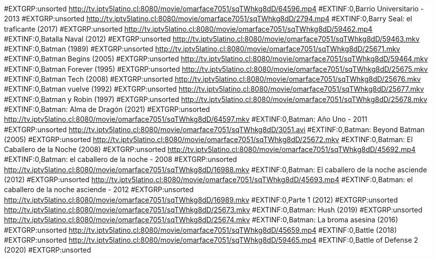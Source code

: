 #EXTGRP:unsorted
http://tv.iptv5latino.cl:8080/movie/omarface7051/sqTWhkg8dD/64596.mp4
#EXTINF:0,Barrio Universitario - 2013
#EXTGRP:unsorted
http://tv.iptv5latino.cl:8080/movie/omarface7051/sqTWhkg8dD/2794.mp4
#EXTINF:0,Barry Seal: el traficante (2017)
#EXTGRP:unsorted
http://tv.iptv5latino.cl:8080/movie/omarface7051/sqTWhkg8dD/59462.mp4
#EXTINF:0,Batalla Naval (2012)
#EXTGRP:unsorted
http://tv.iptv5latino.cl:8080/movie/omarface7051/sqTWhkg8dD/59463.mkv
#EXTINF:0,Batman (1989)
#EXTGRP:unsorted
http://tv.iptv5latino.cl:8080/movie/omarface7051/sqTWhkg8dD/25671.mkv
#EXTINF:0,Batman Begins (2005)
#EXTGRP:unsorted
http://tv.iptv5latino.cl:8080/movie/omarface7051/sqTWhkg8dD/59464.mkv
#EXTINF:0,Batman Forever (1995)
#EXTGRP:unsorted
http://tv.iptv5latino.cl:8080/movie/omarface7051/sqTWhkg8dD/25675.mkv
#EXTINF:0,Batman Tech (2008)
#EXTGRP:unsorted
http://tv.iptv5latino.cl:8080/movie/omarface7051/sqTWhkg8dD/25676.mkv
#EXTINF:0,Batman vuelve (1992)
#EXTGRP:unsorted
http://tv.iptv5latino.cl:8080/movie/omarface7051/sqTWhkg8dD/25677.mkv
#EXTINF:0,Batman y Robin (1997)
#EXTGRP:unsorted
http://tv.iptv5latino.cl:8080/movie/omarface7051/sqTWhkg8dD/25678.mkv
#EXTINF:0,Batman: Alma de Dragón (2021)
#EXTGRP:unsorted
http://tv.iptv5latino.cl:8080/movie/omarface7051/sqTWhkg8dD/64597.mkv
#EXTINF:0,Batman: Año Uno - 2011
#EXTGRP:unsorted
http://tv.iptv5latino.cl:8080/movie/omarface7051/sqTWhkg8dD/3051.avi
#EXTINF:0,Batman: Beyond Batman (2005)
#EXTGRP:unsorted
http://tv.iptv5latino.cl:8080/movie/omarface7051/sqTWhkg8dD/25672.mkv
#EXTINF:0,Batman: El Caballero de la Noche (2008)
#EXTGRP:unsorted
http://tv.iptv5latino.cl:8080/movie/omarface7051/sqTWhkg8dD/45692.mp4
#EXTINF:0,Batman: el caballero de la noche - 2008
#EXTGRP:unsorted
http://tv.iptv5latino.cl:8080/movie/omarface7051/sqTWhkg8dD/16988.mkv
#EXTINF:0,Batman: El caballero de la noche asciende (2012)
#EXTGRP:unsorted
http://tv.iptv5latino.cl:8080/movie/omarface7051/sqTWhkg8dD/45693.mp4
#EXTINF:0,Batman: el caballero de la noche asciende - 2012
#EXTGRP:unsorted
http://tv.iptv5latino.cl:8080/movie/omarface7051/sqTWhkg8dD/16989.mkv
#EXTINF:0,Parte 1 (2012)
#EXTGRP:unsorted
http://tv.iptv5latino.cl:8080/movie/omarface7051/sqTWhkg8dD/25673.mkv
#EXTINF:0,Batman: Hush (2019)
#EXTGRP:unsorted
http://tv.iptv5latino.cl:8080/movie/omarface7051/sqTWhkg8dD/25674.mkv
#EXTINF:0,Batman: La broma asesina (2016)
#EXTGRP:unsorted
http://tv.iptv5latino.cl:8080/movie/omarface7051/sqTWhkg8dD/45659.mp4
#EXTINF:0,Battle (2018)
#EXTGRP:unsorted
http://tv.iptv5latino.cl:8080/movie/omarface7051/sqTWhkg8dD/59465.mp4
#EXTINF:0,Battle of Defense 2 (2020)
#EXTGRP:unsorted